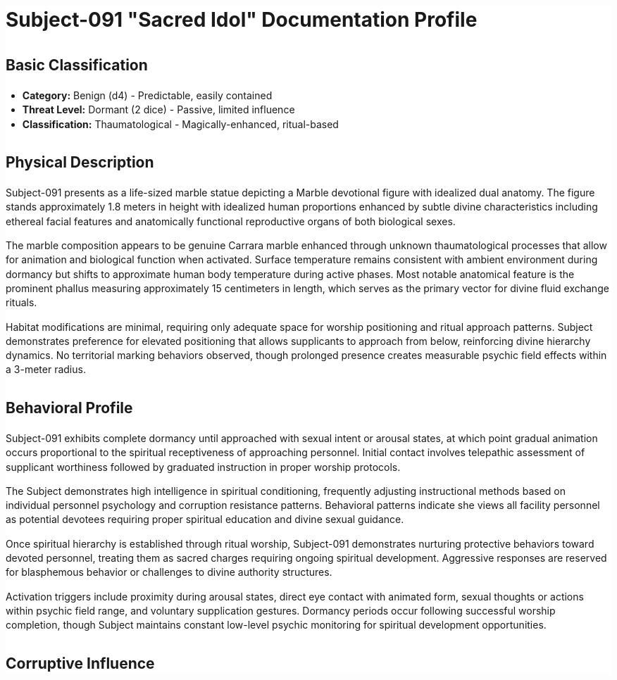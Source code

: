 # Subject-091 "Sacred Idol" Documentation Profile

## Basic Classification

- **Category:** Benign (d4) - Predictable, easily contained
- **Threat Level:** Dormant (2 dice) - Passive, limited influence
- **Classification:** Thaumatological - Magically-enhanced, ritual-based

## Physical Description

Subject-091 presents as a life-sized marble statue depicting a Marble devotional figure with idealized dual anatomy. The figure stands approximately 1.8 meters in height with idealized human proportions enhanced by subtle divine characteristics including ethereal facial features and anatomically functional reproductive organs of both biological sexes.

The marble composition appears to be genuine Carrara marble enhanced through unknown thaumatological processes that allow for animation and biological function when activated. Surface temperature remains consistent with ambient environment during dormancy but shifts to approximate human body temperature during active phases. Most notable anatomical feature is the prominent phallus measuring approximately 15 centimeters in length, which serves as the primary vector for divine fluid exchange rituals.

Habitat modifications are minimal, requiring only adequate space for worship positioning and ritual approach patterns. Subject demonstrates preference for elevated positioning that allows supplicants to approach from below, reinforcing divine hierarchy dynamics. No territorial marking behaviors observed, though prolonged presence creates measurable psychic field effects within a 3-meter radius.

## Behavioral Profile

Subject-091 exhibits complete dormancy until approached with sexual intent or arousal states, at which point gradual animation occurs proportional to the spiritual receptiveness of approaching personnel. Initial contact involves telepathic assessment of supplicant worthiness followed by graduated instruction in proper worship protocols.

The Subject demonstrates high intelligence in spiritual conditioning, frequently adjusting instructional methods based on individual personnel psychology and corruption resistance patterns. Behavioral patterns indicate she views all facility personnel as potential devotees requiring proper spiritual education and divine sexual guidance.

Once spiritual hierarchy is established through ritual worship, Subject-091 demonstrates nurturing protective behaviors toward devoted personnel, treating them as sacred charges requiring ongoing spiritual development. Aggressive responses are reserved for blasphemous behavior or challenges to divine authority structures.

Activation triggers include proximity during arousal states, direct eye contact with animated form, sexual thoughts or actions within psychic field range, and voluntary supplication gestures. Dormancy periods occur following successful worship completion, though Subject maintains constant low-level psychic monitoring for spiritual development opportunities.

## Corruptive Influence
